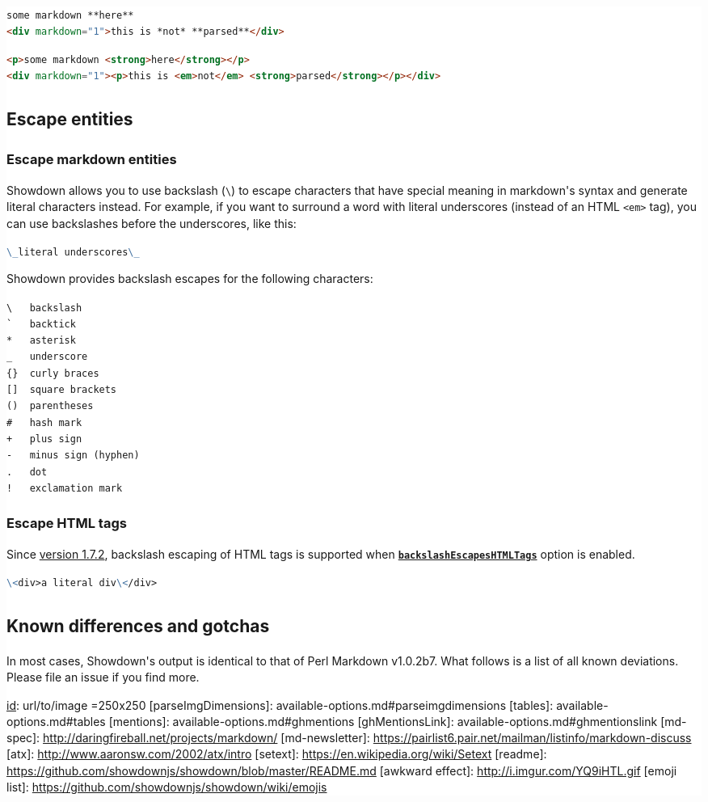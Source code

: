 ```md
some markdown **here**
<div markdown="1">this is *not* **parsed**</div>
```

```html
<p>some markdown <strong>here</strong></p>
<div markdown="1"><p>this is <em>not</em> <strong>parsed</strong></p></div>
```

## Escape entities

### Escape markdown entities

Showdown allows you to use backslash (`\`) to escape characters that have special meaning in markdown's syntax and generate literal characters instead. For example, if you want to surround a word with literal underscores (instead of an HTML `<em>` tag), you can use backslashes before the underscores, like this:

```md
\_literal underscores\_
```

Showdown provides backslash escapes for the following characters:

```
\   backslash
`   backtick
*   asterisk
_   underscore
{}  curly braces
[]  square brackets
()  parentheses
#   hash mark
+   plus sign
-   minus sign (hyphen)
.   dot
!   exclamation mark
```

### Escape HTML tags

Since [version 1.7.2](https://github.com/showdownjs/showdown/tree/1.7.2), backslash escaping of HTML tags is supported when [**`backslashEscapesHTMLTags`**][backslashEscapesHTMLTags] option is enabled.

```md
\<div>a literal div\</div>
``` 

[backslashEscapesHTMLTags]: available-options.md#backslashescapeshtmltags

## Known differences and gotchas

In most cases, Showdown's output is identical to that of Perl Markdown v1.0.2b7. What follows is a list of all known deviations. Please file an issue if you find more.


[simpleLineBreaks]: available-options.md#simplelinebreaks
[requireSpaceBeforeHeadingText]: available-options.md#requirespacebeforeheadingtext
[smoothlivepreview]: available-options.md#smoothlivepreview
[noHeaderId]: available-options.md#noheaderid
[ghCompatibleHeaderId]: available-options.md#ghcompatibleheaderid
[prefixHeaderId]: available-options.md#prefixheaderid
[headerLevelStart]: available-options.md#headerlevelstart
[strikethrough]: available-options.md#strikethrough
[ghCodeBlocks]: available-options.md#ghcodeblocks
[tasklists]: available-options.md#tasklists
[disableForced4SpacesIndentedSublists]: available-options.md#disableforced4spacesindentedsublists
[encodeEmails]: available-options.md#encodeemails
[simplifiedAutoLink]: available-options.md#simplifiedautolink
[1]: www.google.com
[google]: www.google.com
[id]: url/to/image  "Optional title attribute"
[showdown logo]: http://showdownjs.github.io/demo/img/editor.logo.white.png
[id]: url/to/image =250x250
[parseImgDimensions]: available-options.md#parseimgdimensions
[tables]: available-options.md#tables
[mentions]: available-options.md#ghmentions
[ghMentionsLink]: available-options.md#ghmentionslink
[md-spec]: http://daringfireball.net/projects/markdown/
[md-newsletter]: https://pairlist6.pair.net/mailman/listinfo/markdown-discuss
[atx]: http://www.aaronsw.com/2002/atx/intro
[setext]: https://en.wikipedia.org/wiki/Setext
[readme]: https://github.com/showdownjs/showdown/blob/master/README.md
[awkward effect]: http://i.imgur.com/YQ9iHTL.gif
[emoji list]: https://github.com/showdownjs/showdown/wiki/emojis